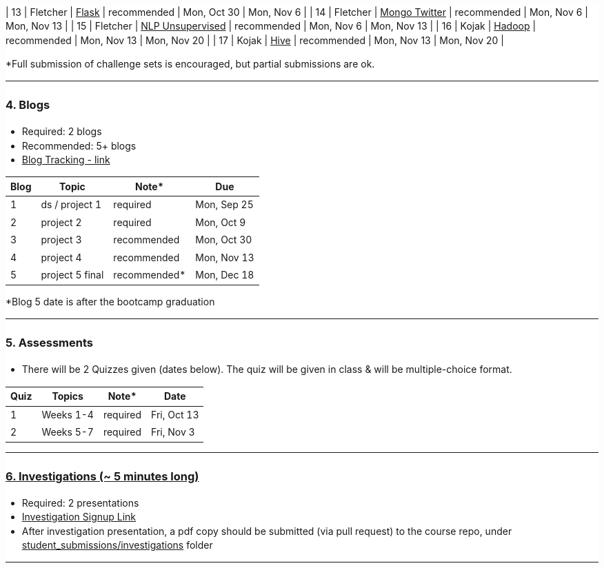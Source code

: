 | 13             | Fletcher      | [Flask](/challenges/challenges_questions/13-flask)                 | recommended    | Mon, Oct 30  | Mon, Nov 6  |
| 14             | Fletcher      | [Mongo Twitter](/challenges/challenges_questions/14-mongo_twitter)         | recommended    | Mon, Nov 6 | Mon, Nov 13 |
| 15             | Fletcher      | [NLP Unsupervised](/challenges/challenges_questions/15-nlp_unsup)      | recommended    | Mon, Nov 6 | Mon, Nov 13  |
| 16             | Kojak         | [Hadoop](/challenges/challenges_questions/16-hadoop)                | recommended    | Mon, Nov 13 | Mon, Nov 20 |
| 17             | Kojak         | [Hive](/challenges/challenges_questions/17-hive)                  | recommended    | Mon, Nov 13 | Mon, Nov 20 |

*Full submission of challenge sets is encouraged, but partial submissions are ok.

---

### <a name="section-d"></a>4. Blogs

* Required:  2 blogs
* Recommended:  5+ blogs
* [Blog Tracking - link](https://docs.google.com/a/thisismetis.com/spreadsheets/d/1ySIw5LPbZqRVbBOOGH2F-n_YsFMwmmMR9jFXCAhU2gQ/edit?usp=sharing)

| Blog | Topic | Note* | Due |  
|------|-------|-------|-----|
| 1    | ds / project 1 | required | Mon, Sep 25 |   
| 2    | project 2 | required |  Mon, Oct 9  |  
| 3    | project 3 | recommended |  Mon, Oct 30  |
| 4    | project 4 | recommended | Mon, Nov 13 |
| 5    | project 5 final | recommended* | Mon, Dec 18 |  
*Blog 5 date is after the bootcamp graduation

---

### <a name="section-e"></a>5. Assessments

* There will be 2 Quizzes given (dates below).  The quiz will be given in class & will be multiple-choice format.

| Quiz | Topics | Note* | Date |  
|------|-------|-------|-----|
| 1    | Weeks 1-4 | required | Fri, Oct 13 |   
| 2    | Weeks 5-7 | required | Fri, Nov 3 |  

---

### <a name="section-f"></a>[6. Investigations (~ 5 minutes long)](/investigations)

* Required:  2 presentations
* [Investigation Signup Link](https://docs.google.com/a/thisismetis.com/spreadsheets/d/1MQYv5y1MNKOKgTsz8TdBkwVVnqQUGqOJeIpnKMjwm58/edit?usp=sharing)
* After investigation presentation, a pdf copy should be submitted (via pull request) to the course repo, under [student_submissions/investigations](/student_submissions/investigations) folder

---